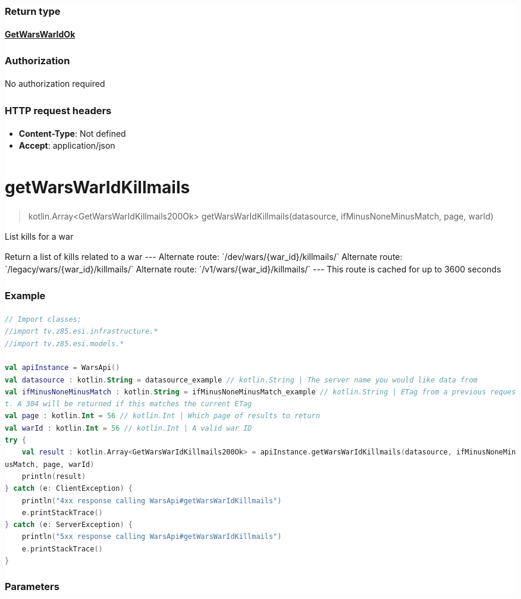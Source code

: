 ### Return type

[**GetWarsWarIdOk**](GetWarsWarIdOk.md)

### Authorization

No authorization required

### HTTP request headers

 - **Content-Type**: Not defined
 - **Accept**: application/json

<a name="getWarsWarIdKillmails"></a>
# **getWarsWarIdKillmails**
> kotlin.Array&lt;GetWarsWarIdKillmails200Ok&gt; getWarsWarIdKillmails(datasource, ifMinusNoneMinusMatch, page, warId)

List kills for a war

Return a list of kills related to a war  --- Alternate route: &#x60;/dev/wars/{war_id}/killmails/&#x60;  Alternate route: &#x60;/legacy/wars/{war_id}/killmails/&#x60;  Alternate route: &#x60;/v1/wars/{war_id}/killmails/&#x60;  --- This route is cached for up to 3600 seconds

### Example
```kotlin
// Import classes:
//import tv.z85.esi.infrastructure.*
//import tv.z85.esi.models.*

val apiInstance = WarsApi()
val datasource : kotlin.String = datasource_example // kotlin.String | The server name you would like data from
val ifMinusNoneMinusMatch : kotlin.String = ifMinusNoneMinusMatch_example // kotlin.String | ETag from a previous request. A 304 will be returned if this matches the current ETag
val page : kotlin.Int = 56 // kotlin.Int | Which page of results to return
val warId : kotlin.Int = 56 // kotlin.Int | A valid war ID
try {
    val result : kotlin.Array<GetWarsWarIdKillmails200Ok> = apiInstance.getWarsWarIdKillmails(datasource, ifMinusNoneMinusMatch, page, warId)
    println(result)
} catch (e: ClientException) {
    println("4xx response calling WarsApi#getWarsWarIdKillmails")
    e.printStackTrace()
} catch (e: ServerException) {
    println("5xx response calling WarsApi#getWarsWarIdKillmails")
    e.printStackTrace()
}
```

### Parameters
